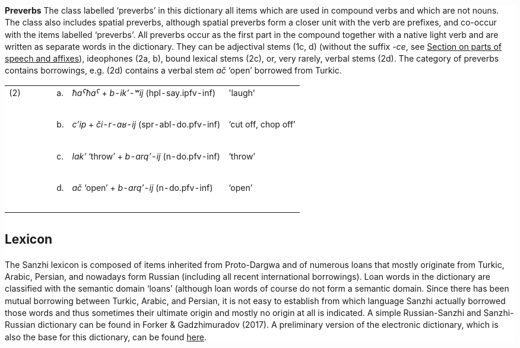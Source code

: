 **Preverbs**
The class labelled ‘preverbs’ in this dictionary all items which are used in compound verbs and which are not nouns. The class also includes spatial preverbs, although spatial preverbs form a closer unit with the verb are prefixes, and co-occur with the items labelled ‘preverbs’. All preverbs occur as the first part in the compound together with a native light verb and are written as separate words in the dictionary. They can be adjectival stems (1c, d) (without the suffix _-ce_, see <a href="#parts-of-speech-and-affixes">Section on parts of speech and affixes</a>), ideophones (2a, b), bound lexical stems (2c), or, very rarely, verbal stems (2d). The category of preverbs contains borrowings, e.g. (2d) contains a verbal stem _ač_ ‘open’ borrowed from Turkic.

<table>
<tr>
<td>(2)</td>
<td><p style="visibility: hidden;">-</p></td>
<td><p style="visibility: hidden;">-</p></td>
<td>a.</td>
<td><i>ħaˁħaˁ</i> + <i>b-ikʼ-ʷij</i> (<span style="font-feature-settings: 'smcp' on">hpl</span>-say.<span style="font-feature-settings: 'smcp' on">ipfv-inf</span>)</td>
<td>'laugh'</td>
</tr>
<tr>
<td><p style="visibility: hidden;">-</p></td>
<td><p style="visibility: hidden;">-</p></td>
<td><p style="visibility: hidden;">-</p></td>
<td>b.</td>
<td><i>cʼip</i> + <i>či-r-aʁ-ij</i> (<span style="font-feature-settings: 'smcp' on">spr</span>-<span style="font-feature-settings: 'smcp' on">abl</span>-do.<span style="font-feature-settings: 'smcp' on">pfv</span>-<span style="font-feature-settings: 'smcp' on">inf</span>)</td>
<td>‘cut off, chop off’</td>
</tr>
<tr>
<td><p style="visibility: hidden;">-</p></td>
<td><p style="visibility: hidden;">-</p></td>
<td><p style="visibility: hidden;">-</p></td>
<td>c.</td>
<td><i>lakʼ</i> ‘throw’ + <i>b-arq’-ij</i> (<span style="font-feature-settings: 'smcp' on">n</span>-do.<span style="font-feature-settings: 'smcp' on">pfv-inf</span>)</td>
<td>‘throw’</td>
</tr>
<tr>
<td><p style="visibility: hidden;">-</p></td>
<td><p style="visibility: hidden;">-</p></td>
<td><p style="visibility: hidden;">-</p></td>
<td>d.</td>
<td><i>ač</i> ‘open’ + <i>b-arq’-ij</i> (<span style="font-feature-settings: 'smcp' on">n</span>-do.<span style="font-feature-settings: 'smcp' on">pfv-inf</span>)</td>
<td>‘open’</td>
</tr>
<tr>
</tr></table>
<h2 id="lexicon">Lexicon</h2>
The Sanzhi lexicon is composed of items inherited from Proto-Dargwa and of numerous loans that mostly originate from Turkic, Arabic, Persian, and nowadays form Russian (including all recent international borrowings). Loan words in the dictionary are classified with the semantic domain ‘loans’ (although loan words of course do not form a semantic domain. Since there has been mutual borrowing between Turkic, Arabic, and Persian, it is not easy to establish from which language Sanzhi actually borrowed those words and thus sometimes their ultimate origin and mostly no origin at all is indicated.
A simple Russian-Sanzhi and Sanzhi-Russian dictionary can be found in Forker &amp; Gadzhimuradov (2017). A preliminary version of the electronic dictionary, which is also the base for this dictionary, can be found <a href="http://www.kaukaz.net/cgi-bin/blosxom.cgi/english/dargwa/dict_exp">here</a>.
